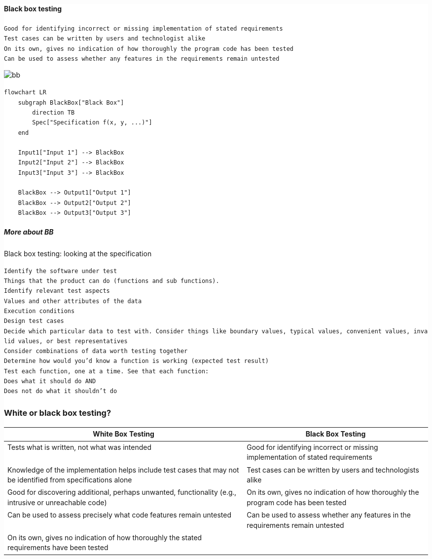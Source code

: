 
#### Black box testing

    Good for identifying incorrect or missing implementation of stated requirements 
    Test cases can be written by users and technologist alike
    On its own, gives no indication of how thoroughly the program code has been tested
    Can be used to assess whether any features in the requirements remain untested

![bb](image-4.png)

```mermaid
flowchart LR
    subgraph BlackBox["Black Box"]
        direction TB
        Spec["Specification f(x, y, ...)"]
    end

    Input1["Input 1"] --> BlackBox
    Input2["Input 2"] --> BlackBox
    Input3["Input 3"] --> BlackBox

    BlackBox --> Output1["Output 1"]
    BlackBox --> Output2["Output 2"]
    BlackBox --> Output3["Output 3"]
```

##### More about BB

Black box testing: looking at the specification

    Identify the software under test
    Things that the product can do (functions and sub functions).
    Identify relevant test aspects
    Values and other attributes of the data
    Execution conditions
    Design test cases
    Decide which particular data to test with. Consider things like boundary values, typical values, convenient values, invalid values, or best representatives
    Consider combinations of data worth testing together
    Determine how would you’d know a function is working (expected test result) 
    Test each function, one at a time. See that each function:
    Does what it should do AND
    Does not do what it shouldn’t do


### White or black box testing? 

| **White Box Testing**                                                                 | **Black Box Testing**                                                          |
|--------------------------------------------------------------------------------------|-------------------------------------------------------------------------------|
| Tests what is written, not what was intended                                         | Good for identifying incorrect or missing implementation of stated requirements |
| Knowledge of the implementation helps include test cases that may not be identified from specifications alone | Test cases can be written by users and technologists alike                     |
| Good for discovering additional, perhaps unwanted, functionality (e.g., intrusive or unreachable code) | On its own, gives no indication of how thoroughly the program code has been tested |
| Can be used to assess precisely what code features remain untested                   | Can be used to assess whether any features in the requirements remain untested |
| On its own, gives no indication of how thoroughly the stated requirements have been tested |                                                                               |
